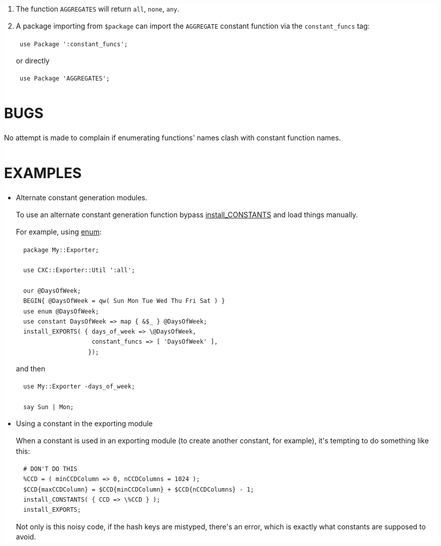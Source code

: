 1. The function `AGGREGATES` will return `all`, `none`, `any`.
2. A package importing from `$package` can import the `AGGREGATE`
constant function via the `constant_funcs` tag:

        use Package ':constant_funcs';

    or directly

        use Package 'AGGREGATES';

# BUGS

No attempt is made to complain if enumerating functions' names clash
with constant function names.

# EXAMPLES

- Alternate constant generation modules.

    To use an alternate constant generation function bypass
    [install\_CONSTANTS](https://metacpan.org/pod/install_CONSTANTS) and load things manually.

    For example,  using [enum](https://metacpan.org/pod/enum):

        package My::Exporter;

        use CXC::Exporter::Util ':all';

        our @DaysOfWeek;
        BEGIN{ @DaysOfWeek = qw( Sun Mon Tue Wed Thu Fri Sat ) }
        use enum @DaysOfWeek;
        use constant DaysOfWeek => map { &$_ } @DaysOfWeek;
        install_EXPORTS( { days_of_week => \@DaysOfWeek,
                           constant_funcs => [ 'DaysOfWeek' ],
                          });

    and then

        use My::Exporter -days_of_week;

        say Sun | Mon;

- Using a constant in the exporting module

    When a constant is used in an exporting module (to create another constant, for example),
    it's tempting to do something like this:

        # DON'T DO THIS
        %CCD = ( minCCDColumn => 0, nCCDColumns = 1024 );
        $CCD{maxCCDColumn} = $CCD{minCCDColumn} + $CCD{nCCDColumns} - 1;
        install_CONSTANTS( { CCD => \%CCD } );
        install_EXPORTS;

    Not only is this noisy code, if the hash keys are mistyped, there's an
    error, which is exactly what constants are supposed to avoid.
